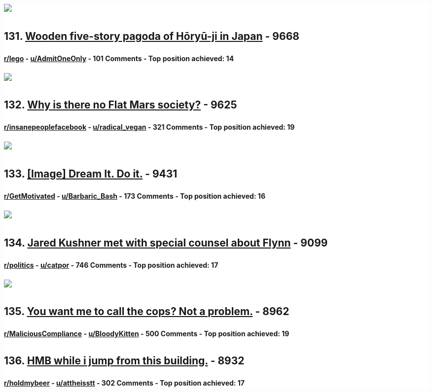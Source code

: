 <a href="https://www.nytimes.com/2017/11/30/opinion/impeachment-donald-trump.html"><img src="https://b.thumbs.redditmedia.com/SXC1HvSZz-FKJacnCqMpfowuETiPVtz3pC-qWolJF6U.jpg"></img></a>

## 131. [Wooden five-story pagoda of Hōryū-ji in Japan](http://reddit.com/r/lego/comments/7glv6y/wooden_fivestory_pagoda_of_hōryūji_in_japan/) - 9668
#### [r/lego](http://reddit.com/r/lego) - [u/AdmitOneOnly](http://reddit.com/u/AdmitOneOnly) - 101 Comments - Top position achieved: 14

<a href="https://i.imgur.com/PrByFvy.jpg"><img src="https://b.thumbs.redditmedia.com/SUUZDPXxHugb3BLdrAiDwnhbIVSZxCof_dPvav17LeE.jpg"></img></a>

## 132. [Why is there no Flat Mars society?](http://reddit.com/r/insanepeoplefacebook/comments/7gjy7o/why_is_there_no_flat_mars_society/) - 9625
#### [r/insanepeoplefacebook](http://reddit.com/r/insanepeoplefacebook) - [u/radical_vegan](http://reddit.com/u/radical_vegan) - 321 Comments - Top position achieved: 19

<a href="https://i.redd.it/ya44ccpjq1101.jpg"><img src="https://b.thumbs.redditmedia.com/Y6HvShFy_GS7nfkmuyy-cPO1lPl_8CTeVE4ojskdIzA.jpg"></img></a>

## 133. [[Image] Dream It. Do it.](http://reddit.com/r/GetMotivated/comments/7gj19q/image_dream_it_do_it/) - 9431
#### [r/GetMotivated](http://reddit.com/r/GetMotivated) - [u/Barbaric_Bash](http://reddit.com/u/Barbaric_Bash) - 173 Comments - Top position achieved: 16

<a href="https://i.redd.it/p3ic7vqlz0101.jpg"><img src="https://b.thumbs.redditmedia.com/sRYAMUxog_qRXUDkQ1skOAE3HpDtAdWFYdTset6THaI.jpg"></img></a>

## 134. [Jared Kushner met with special counsel about Flynn](http://reddit.com/r/politics/comments/7giel0/jared_kushner_met_with_special_counsel_about_flynn/) - 9099
#### [r/politics](http://reddit.com/r/politics) - [u/catpor](http://reddit.com/u/catpor) - 746 Comments - Top position achieved: 17

<a href="https://www.cnn.com/2017/11/29/politics/jared-kushner-special-counsel/index.html"><img src="https://b.thumbs.redditmedia.com/4cXrNig4vQt7X-xGnBiiJMu-hCLx2nh7KDwQXhajizc.jpg"></img></a>

## 135. [You want me to call the cops? Not a problem.](http://reddit.com/r/MaliciousCompliance/comments/7gn3qa/you_want_me_to_call_the_cops_not_a_problem/) - 8962
#### [r/MaliciousCompliance](http://reddit.com/r/MaliciousCompliance) - [u/BloodyKitten](http://reddit.com/u/BloodyKitten) - 500 Comments - Top position achieved: 19

## 136. [HMB while i jump from this building.](http://reddit.com/r/holdmybeer/comments/7glstr/hmb_while_i_jump_from_this_building/) - 8932
#### [r/holdmybeer](http://reddit.com/r/holdmybeer) - [u/attheisstt](http://reddit.com/u/attheisstt) - 302 Comments - Top position achieved: 17
